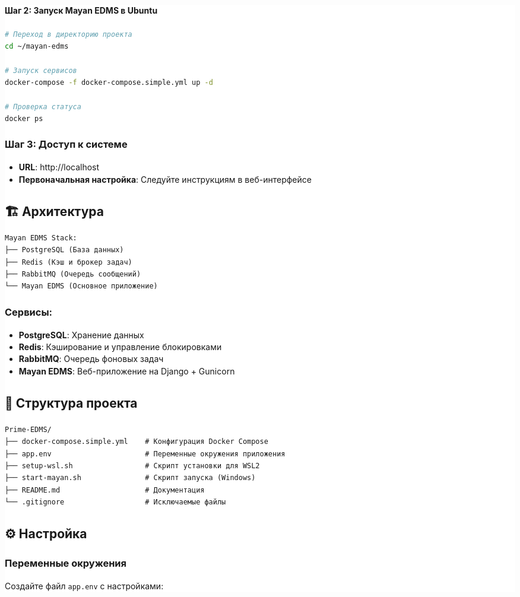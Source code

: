#### Шаг 2: Запуск Mayan EDMS в Ubuntu

```bash
# Переход в директорию проекта
cd ~/mayan-edms

# Запуск сервисов
docker-compose -f docker-compose.simple.yml up -d

# Проверка статуса
docker ps
```

### Шаг 3: Доступ к системе

- **URL**: http://localhost
- **Первоначальная настройка**: Следуйте инструкциям в веб-интерфейсе

## 🏗️ Архитектура

```
Mayan EDMS Stack:
├── PostgreSQL (База данных)
├── Redis (Кэш и брокер задач)
├── RabbitMQ (Очередь сообщений)
└── Mayan EDMS (Основное приложение)
```

### Сервисы:
- **PostgreSQL**: Хранение данных
- **Redis**: Кэширование и управление блокировками
- **RabbitMQ**: Очередь фоновых задач
- **Mayan EDMS**: Веб-приложение на Django + Gunicorn

## 📁 Структура проекта

```
Prime-EDMS/
├── docker-compose.simple.yml    # Конфигурация Docker Compose
├── app.env                      # Переменные окружения приложения
├── setup-wsl.sh                 # Скрипт установки для WSL2
├── start-mayan.sh               # Скрипт запуска (Windows)
├── README.md                    # Документация
└── .gitignore                   # Исключаемые файлы
```

## ⚙️ Настройка

### Переменные окружения

Создайте файл `app.env` с настройками:
